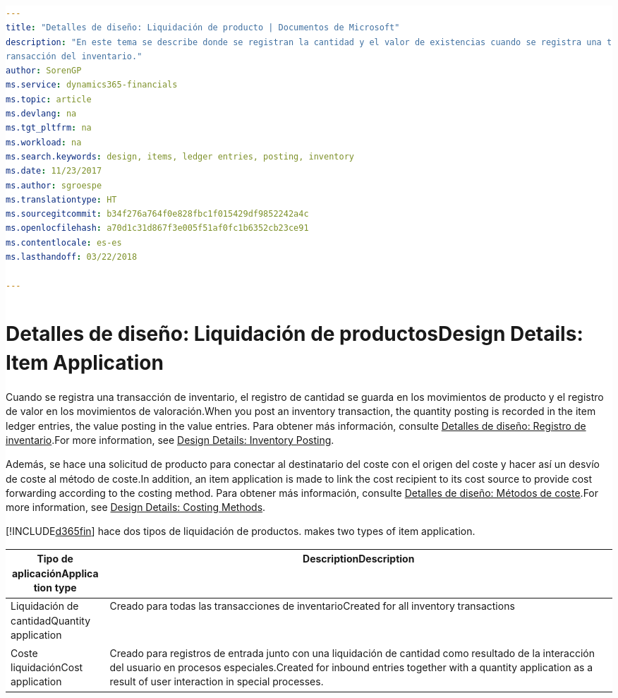 ```yaml
---
title: "Detalles de diseño: Liquidación de producto | Documentos de Microsoft"
description: "En este tema se describe donde se registran la cantidad y el valor de existencias cuando se registra una transacción del inventario."
author: SorenGP
ms.service: dynamics365-financials
ms.topic: article
ms.devlang: na
ms.tgt_pltfrm: na
ms.workload: na
ms.search.keywords: design, items, ledger entries, posting, inventory
ms.date: 11/23/2017
ms.author: sgroespe
ms.translationtype: HT
ms.sourcegitcommit: b34f276a764f0e828fbc1f015429df9852242a4c
ms.openlocfilehash: a70d1c31d867f3e005f51af0fc1b6352cb23ce91
ms.contentlocale: es-es
ms.lasthandoff: 03/22/2018

---
```

# <a name="design-details-item-application"></a><span data-ttu-id="92efb-103">Detalles de diseño: Liquidación de productos</span><span class="sxs-lookup"><span data-stu-id="92efb-103">Design Details: Item Application</span></span>
<span data-ttu-id="92efb-104">Cuando se registra una transacción de inventario, el registro de cantidad se guarda en los movimientos de producto y el registro de valor en los movimientos de valoración.</span><span class="sxs-lookup"><span data-stu-id="92efb-104">When you post an inventory transaction, the quantity posting is recorded in the item ledger entries, the value posting in the value entries.</span></span> <span data-ttu-id="92efb-105">Para obtener más información, consulte [Detalles de diseño: Registro de inventario](design-details-inventory-posting.md).</span><span class="sxs-lookup"><span data-stu-id="92efb-105">For more information, see [Design Details: Inventory Posting](design-details-inventory-posting.md).</span></span>  

<span data-ttu-id="92efb-106">Además, se hace una solicitud de producto para conectar al destinatario del coste con el origen del coste y hacer así un desvío de coste al método de coste.</span><span class="sxs-lookup"><span data-stu-id="92efb-106">In addition, an item application is made to link the cost recipient to its cost source to provide cost forwarding according to the costing method.</span></span> <span data-ttu-id="92efb-107">Para obtener más información, consulte [Detalles de diseño: Métodos de coste](design-details-costing-methods.md).</span><span class="sxs-lookup"><span data-stu-id="92efb-107">For more information, see [Design Details: Costing Methods](design-details-costing-methods.md).</span></span>  

[!INCLUDE[d365fin](includes/d365fin_md.md)]<span data-ttu-id="92efb-108"> hace dos tipos de liquidación de productos.</span><span class="sxs-lookup"><span data-stu-id="92efb-108"> makes two types of item application.</span></span>  

|<span data-ttu-id="92efb-109">Tipo de aplicación</span><span class="sxs-lookup"><span data-stu-id="92efb-109">Application type</span></span>|<span data-ttu-id="92efb-110">Description</span><span class="sxs-lookup"><span data-stu-id="92efb-110">Description</span></span>|  
|----------------------|---------------------------------------|  
|<span data-ttu-id="92efb-111">Liquidación de cantidad</span><span class="sxs-lookup"><span data-stu-id="92efb-111">Quantity application</span></span>|<span data-ttu-id="92efb-112">Creado para todas las transacciones de inventario</span><span class="sxs-lookup"><span data-stu-id="92efb-112">Created for all inventory transactions</span></span>|  
|<span data-ttu-id="92efb-113">Coste liquidación</span><span class="sxs-lookup"><span data-stu-id="92efb-113">Cost application</span></span>|<span data-ttu-id="92efb-114">Creado para registros de entrada junto con una liquidación de cantidad como resultado de la interacción del usuario en procesos especiales.</span><span class="sxs-lookup"><span data-stu-id="92efb-114">Created for inbound entries together with a quantity application as a result of user interaction in special processes.</span></span>|  

